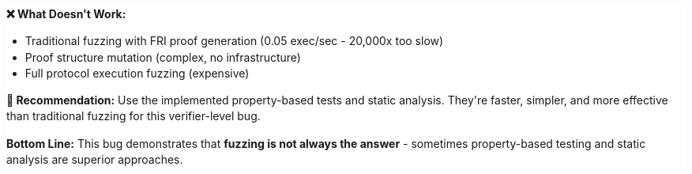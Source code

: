 **❌ What Doesn't Work:**
- Traditional fuzzing with FRI proof generation (0.05 exec/sec - 20,000x too slow)
- Proof structure mutation (complex, no infrastructure)
- Full protocol execution fuzzing (expensive)

**🎯 Recommendation:**
Use the implemented property-based tests and static analysis. They're faster, simpler, and more effective than traditional fuzzing for this verifier-level bug.

**Bottom Line:** This bug demonstrates that **fuzzing is not always the answer** - sometimes property-based testing and static analysis are superior approaches.

